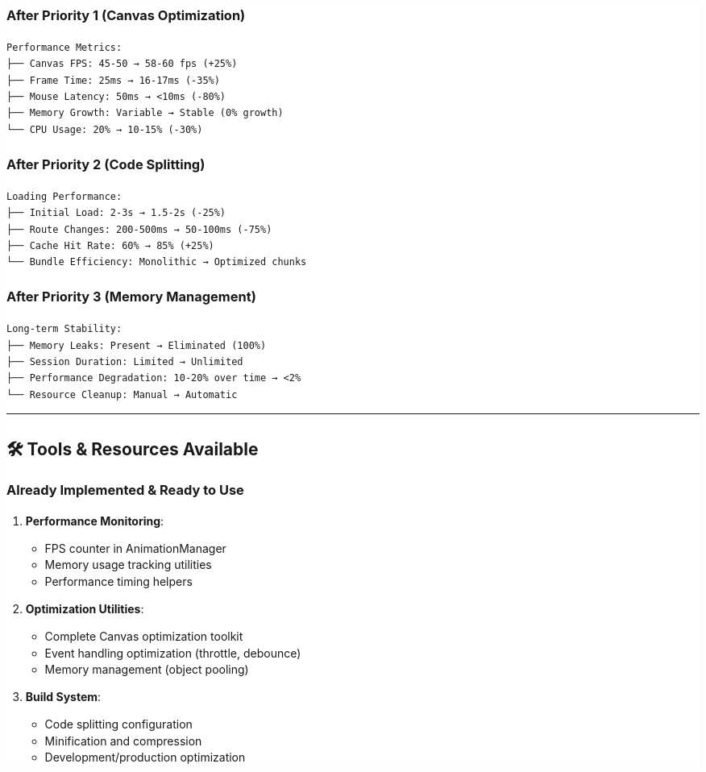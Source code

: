 ### After Priority 1 (Canvas Optimization)

```
Performance Metrics:
├── Canvas FPS: 45-50 → 58-60 fps (+25%)
├── Frame Time: 25ms → 16-17ms (-35%)
├── Mouse Latency: 50ms → <10ms (-80%)
├── Memory Growth: Variable → Stable (0% growth)
└── CPU Usage: 20% → 10-15% (-30%)
```

### After Priority 2 (Code Splitting)

```
Loading Performance:
├── Initial Load: 2-3s → 1.5-2s (-25%)
├── Route Changes: 200-500ms → 50-100ms (-75%)
├── Cache Hit Rate: 60% → 85% (+25%)
└── Bundle Efficiency: Monolithic → Optimized chunks
```

### After Priority 3 (Memory Management)

```
Long-term Stability:
├── Memory Leaks: Present → Eliminated (100%)
├── Session Duration: Limited → Unlimited
├── Performance Degradation: 10-20% over time → <2%
└── Resource Cleanup: Manual → Automatic
```

---

## 🛠️ Tools & Resources Available

### Already Implemented & Ready to Use

1. **Performance Monitoring**:

   - FPS counter in AnimationManager
   - Memory usage tracking utilities
   - Performance timing helpers

2. **Optimization Utilities**:

   - Complete Canvas optimization toolkit
   - Event handling optimization (throttle, debounce)
   - Memory management (object pooling)

3. **Build System**:
   - Code splitting configuration
   - Minification and compression
   - Development/production optimization
